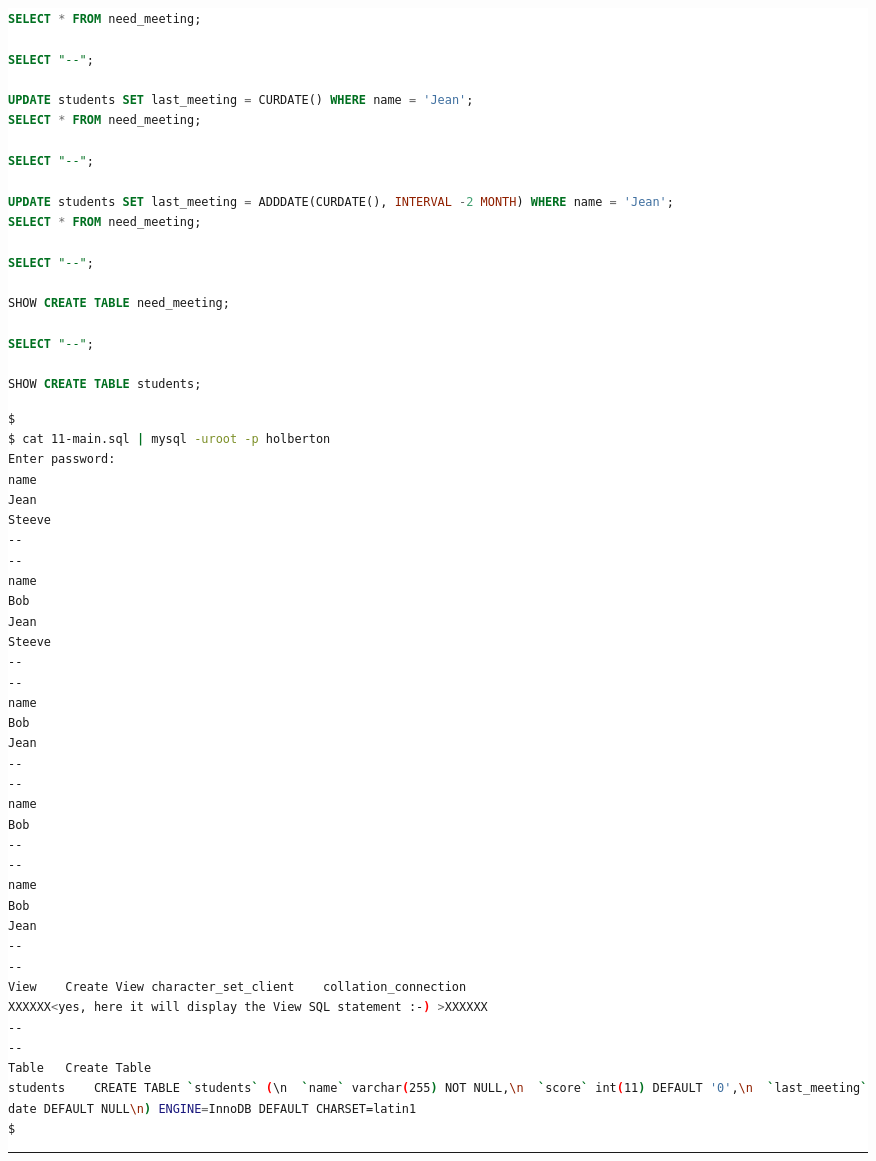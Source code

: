 ```sql
SELECT * FROM need_meeting;

SELECT "--";

UPDATE students SET last_meeting = CURDATE() WHERE name = 'Jean';
SELECT * FROM need_meeting;

SELECT "--";

UPDATE students SET last_meeting = ADDDATE(CURDATE(), INTERVAL -2 MONTH) WHERE name = 'Jean';
SELECT * FROM need_meeting;

SELECT "--";

SHOW CREATE TABLE need_meeting;

SELECT "--";

SHOW CREATE TABLE students;
```
```bash
$ 
$ cat 11-main.sql | mysql -uroot -p holberton
Enter password: 
name
Jean
Steeve
--
--
name
Bob
Jean
Steeve
--
--
name
Bob
Jean
--
--
name
Bob
--
--
name
Bob
Jean
--
--
View    Create View character_set_client    collation_connection
XXXXXX<yes, here it will display the View SQL statement :-) >XXXXXX
--
--
Table   Create Table
students    CREATE TABLE `students` (\n  `name` varchar(255) NOT NULL,\n  `score` int(11) DEFAULT '0',\n  `last_meeting` date DEFAULT NULL\n) ENGINE=InnoDB DEFAULT CHARSET=latin1
$ 

```
---
